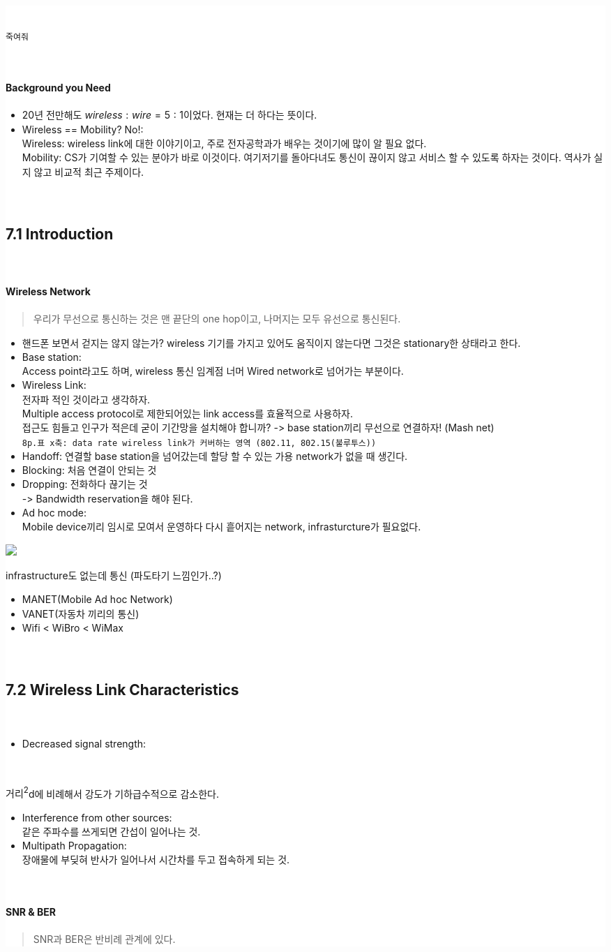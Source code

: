 <br>

`죽여줘`  

<br>

#### Background you Need  
- 20년 전만해도 $`wireless:wire = 5:1`$이었다. 현재는 더 하다는 뜻이다.  
- Wireless == Mobility? No!:  
Wireless: wireless link에 대한 이야기이고, 주로 전자공학과가 배우는 것이기에 많이 알 필요 없다.  
Mobility: CS가 기여할 수 있는 분야가 바로 이것이다. 여기저기를 돌아다녀도 통신이 끊이지 않고 서비스 할 수 있도록 하자는 것이다. 역사가 실지 않고 비교적 최근 주제이다.  

<br>

## 7.1 Introduction  

<br>

#### Wireless Network  
> 우리가 무선으로 통신하는 것은 맨 끝단의 one hop이고, 나머지는 모두 유선으로 통신된다.  
- 핸드폰 보면서 걷지는 않지 않는가? wireless 기기를 가지고 있어도 움직이지 않는다면 그것은 stationary한 상태라고 한다.  
- Base station:  
Access point라고도 하며, wireless 통신 임계점 너머 Wired network로 넘어가는 부분이다.   
- Wireless Link:  
전자파 적인 것이라고 생각하자.  
Multiple access protocol로 제한되어있는 link access를 효율적으로 사용하자.  
접근도 힘들고 인구가 적은데 굳이 기간망을 설치해야 합니까? -> base station끼리 무선으로 연결하자! (Mash net)  
`8p.표 x축: data rate wireless link가 커버하는 영역 (802.11, 802.15(불루투스))`  
- Handoff: 연결할 base station을 넘어갔는데 할당 할 수 있는 가용 network가 없을 때 생긴다.  
- Blocking: 처음 연결이 안되는 것  
- Dropping: 전화하다 끊기는 것  
-> Bandwidth reservation을 해야 된다.  
- Ad hoc mode:  
Mobile device끼리 임시로 모여서 운영하다 다시 흩어지는 network, infrasturcture가 필요없다.  
<img src="../../../../Z.%20Docs/img/Pasted%20image%2020240529160441.png" width="500">
  
infrastructure도 없는데 통신 (파도타기 느낌인가..?)  
- MANET(Mobile Ad hoc Network)  
- VANET(자동차 끼리의 통신)  
- Wifi < WiBro < WiMax  

<br>

## 7.2 Wireless Link Characteristics  

<br>

- Decreased signal strength:
<br>

$`\text{거리}^2`$d에 비례해서 강도가 기하급수적으로 감소한다.  
- Interference from other sources:  
같은 주파수를 쓰게되면 간섭이 일어나는 것.  
- Multipath Propagation:  
장애물에 부딪혀 반사가 일어나서 시간차를 두고 접속하게 되는 것.  

<br>

#### SNR & BER  
> SNR과 BER은 반비례 관계에 있다.  
